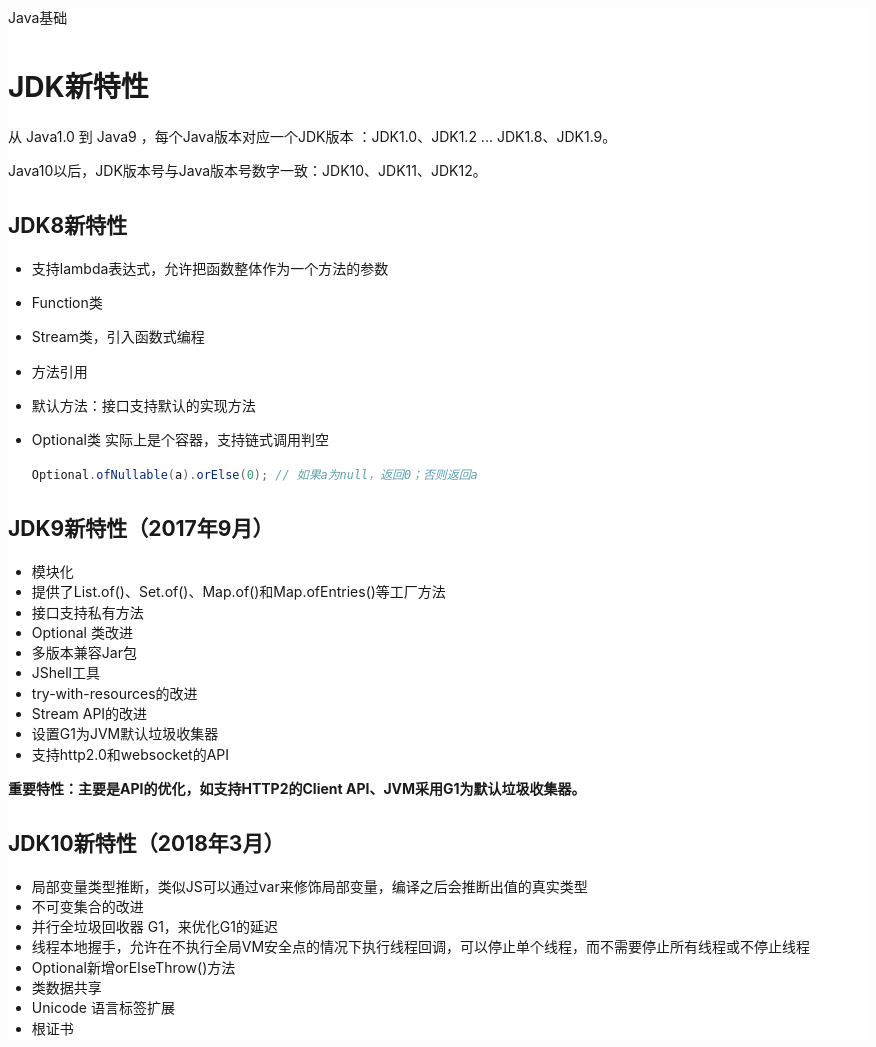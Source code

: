 Java基础

# JDK新特性

从 Java1.0 到 Java9 ，每个Java版本对应一个JDK版本 ：JDK1.0、JDK1.2 ... JDK1.8、JDK1.9。

Java10以后，JDK版本号与Java版本号数字一致：JDK10、JDK11、JDK12。

## JDK8新特性

- 支持lambda表达式，允许把函数整体作为一个方法的参数

- Function类

- Stream类，引入函数式编程
  
- 方法引用
  
- 默认方法：接口支持默认的实现方法

- Optional类
  实际上是个容器，支持链式调用判空

  ```java
  Optional.ofNullable(a).orElse(0); // 如果a为null，返回0；否则返回a
  ```

## JDK9新特性（2017年9月）

- 模块化
- 提供了List.of()、Set.of()、Map.of()和Map.ofEntries()等工厂方法
- 接口支持私有方法
- Optional 类改进
- 多版本兼容Jar包
- JShell工具
- try-with-resources的改进
- Stream API的改进
- 设置G1为JVM默认垃圾收集器
- 支持http2.0和websocket的API

**重要特性：主要是API的优化，如支持HTTP2的Client API、JVM采用G1为默认垃圾收集器。**



## JDK10新特性（2018年3月）

- 局部变量类型推断，类似JS可以通过var来修饰局部变量，编译之后会推断出值的真实类型
- 不可变集合的改进
- 并行全垃圾回收器 G1，来优化G1的延迟
- 线程本地握手，允许在不执行全局VM安全点的情况下执行线程回调，可以停止单个线程，而不需要停止所有线程或不停止线程
- Optional新增orElseThrow()方法
- 类数据共享
- Unicode 语言标签扩展
- 根证书
